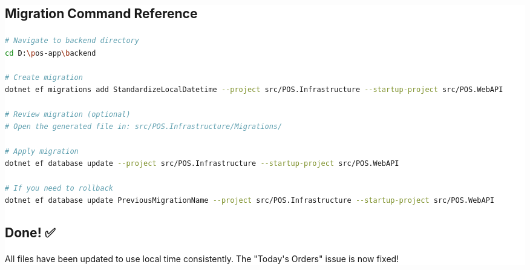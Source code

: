 ## Migration Command Reference

```bash
# Navigate to backend directory
cd D:\pos-app\backend

# Create migration
dotnet ef migrations add StandardizeLocalDatetime --project src/POS.Infrastructure --startup-project src/POS.WebAPI

# Review migration (optional)
# Open the generated file in: src/POS.Infrastructure/Migrations/

# Apply migration
dotnet ef database update --project src/POS.Infrastructure --startup-project src/POS.WebAPI

# If you need to rollback
dotnet ef database update PreviousMigrationName --project src/POS.Infrastructure --startup-project src/POS.WebAPI
```

## Done! ✅

All files have been updated to use local time consistently. The "Today's Orders" issue is now fixed!
